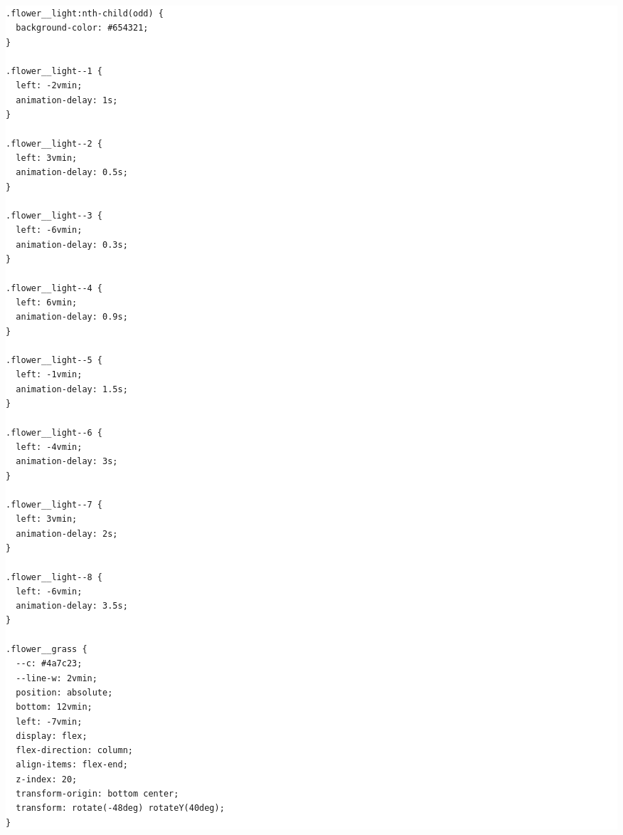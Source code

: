     .flower__light:nth-child(odd) {
      background-color: #654321;
    }

    .flower__light--1 {
      left: -2vmin;
      animation-delay: 1s;
    }

    .flower__light--2 {
      left: 3vmin;
      animation-delay: 0.5s;
    }

    .flower__light--3 {
      left: -6vmin;
      animation-delay: 0.3s;
    }

    .flower__light--4 {
      left: 6vmin;
      animation-delay: 0.9s;
    }

    .flower__light--5 {
      left: -1vmin;
      animation-delay: 1.5s;
    }

    .flower__light--6 {
      left: -4vmin;
      animation-delay: 3s;
    }

    .flower__light--7 {
      left: 3vmin;
      animation-delay: 2s;
    }

    .flower__light--8 {
      left: -6vmin;
      animation-delay: 3.5s;
    }

    .flower__grass {
      --c: #4a7c23;
      --line-w: 2vmin;
      position: absolute;
      bottom: 12vmin;
      left: -7vmin;
      display: flex;
      flex-direction: column;
      align-items: flex-end;
      z-index: 20;
      transform-origin: bottom center;
      transform: rotate(-48deg) rotateY(40deg);
    }
